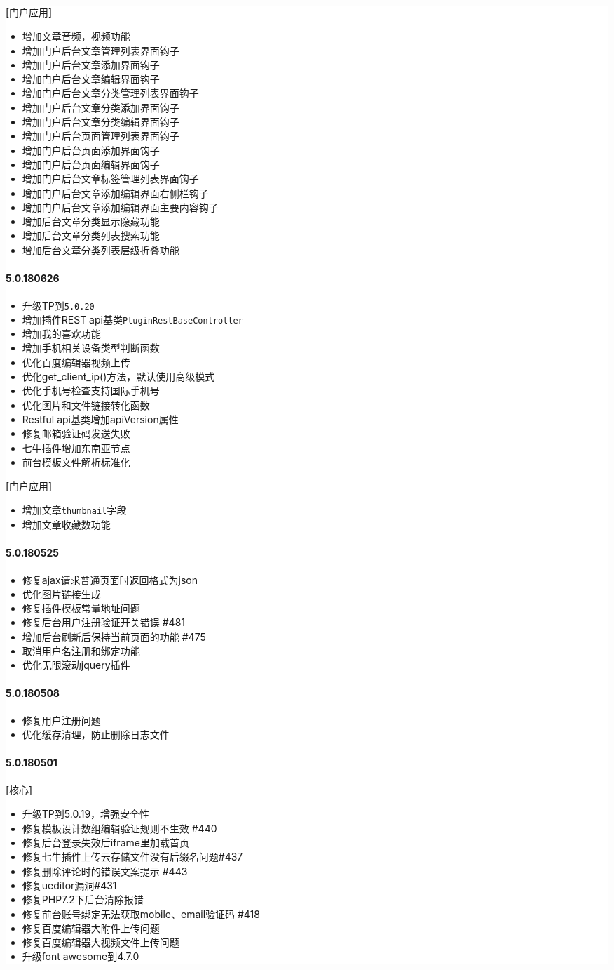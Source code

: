 
[门户应用]
* 增加文章音频，视频功能
* 增加门户后台文章管理列表界面钩子
* 增加门户后台文章添加界面钩子
* 增加门户后台文章编辑界面钩子
* 增加门户后台文章分类管理列表界面钩子
* 增加门户后台文章分类添加界面钩子
* 增加门户后台文章分类编辑界面钩子
* 增加门户后台页面管理列表界面钩子
* 增加门户后台页面添加界面钩子
* 增加门户后台页面编辑界面钩子
* 增加门户后台文章标签管理列表界面钩子
* 增加门户后台文章添加编辑界面右侧栏钩子
* 增加门户后台文章添加编辑界面主要内容钩子
* 增加后台文章分类显示隐藏功能
* 增加后台文章分类列表搜索功能
* 增加后台文章分类列表层级折叠功能

#### 5.0.180626
* 升级TP到`5.0.20`
* 增加插件REST api基类`PluginRestBaseController`
* 增加我的喜欢功能
* 增加手机相关设备类型判断函数
* 优化百度编辑器视频上传
* 优化get_client_ip()方法，默认使用高级模式
* 优化手机号检查支持国际手机号
* 优化图片和文件链接转化函数
* Restful api基类增加apiVersion属性
* 修复邮箱验证码发送失败
* 七牛插件增加东南亚节点
* 前台模板文件解析标准化

[门户应用]
* 增加文章`thumbnail`字段
* 增加文章收藏数功能

#### 5.0.180525
* 修复ajax请求普通页面时返回格式为json
* 优化图片链接生成
* 修复插件模板常量地址问题
* 修复后台用户注册验证开关错误 #481
* 增加后台刷新后保持当前页面的功能 #475
* 取消用户名注册和绑定功能
* 优化无限滚动jquery插件

#### 5.0.180508
* 修复用户注册问题
* 优化缓存清理，防止删除日志文件

#### 5.0.180501
[核心]
* 升级TP到5.0.19，增强安全性
* 修复模板设计数组编辑验证规则不生效 #440
* 修复后台登录失效后iframe里加载首页
* 修复七牛插件上传云存储文件没有后缀名问题#437
* 修复删除评论时的错误文案提示 #443
* 修复ueditor漏洞#431
* 修复PHP7.2下后台清除报错
* 修复前台账号绑定无法获取mobile、email验证码 #418
* 修复百度编辑器大附件上传问题
* 修复百度编辑器大视频文件上传问题
* 升级font awesome到4.7.0

